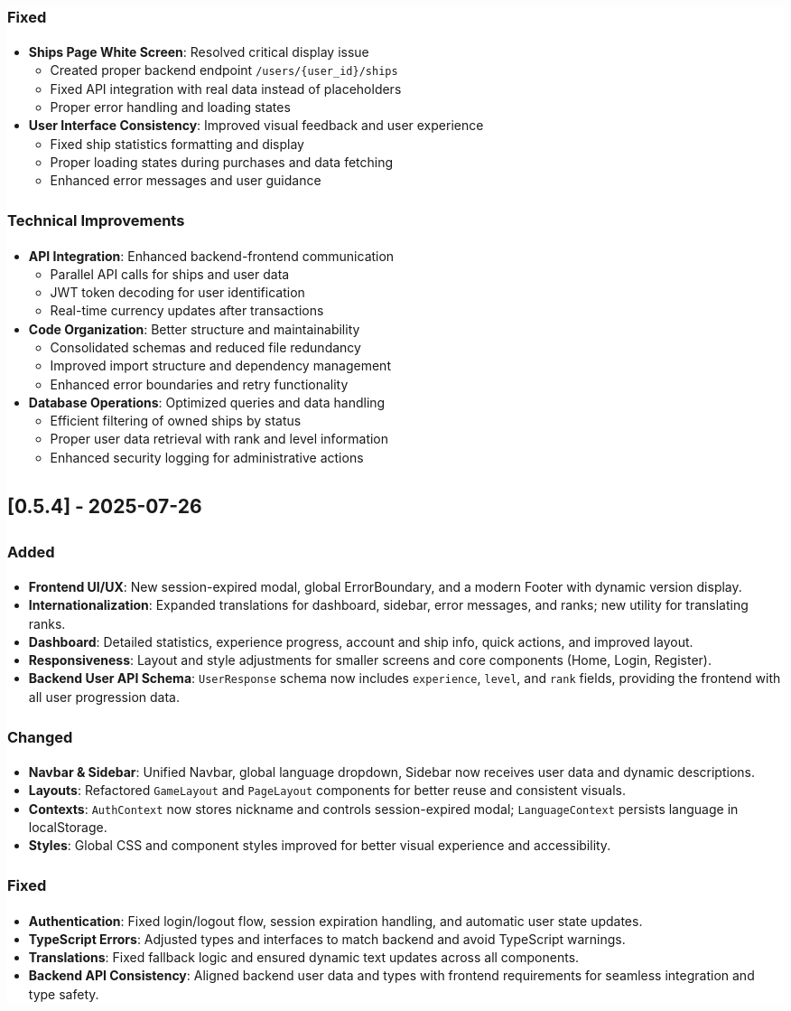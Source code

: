 ### Fixed
- **Ships Page White Screen**: Resolved critical display issue
  - Created proper backend endpoint `/users/{user_id}/ships`
  - Fixed API integration with real data instead of placeholders
  - Proper error handling and loading states
- **User Interface Consistency**: Improved visual feedback and user experience
  - Fixed ship statistics formatting and display
  - Proper loading states during purchases and data fetching
  - Enhanced error messages and user guidance

### Technical Improvements
- **API Integration**: Enhanced backend-frontend communication
  - Parallel API calls for ships and user data
  - JWT token decoding for user identification
  - Real-time currency updates after transactions
- **Code Organization**: Better structure and maintainability
  - Consolidated schemas and reduced file redundancy
  - Improved import structure and dependency management
  - Enhanced error boundaries and retry functionality
- **Database Operations**: Optimized queries and data handling
  - Efficient filtering of owned ships by status
  - Proper user data retrieval with rank and level information
  - Enhanced security logging for administrative actions

## [0.5.4] - 2025-07-26

### Added
- **Frontend UI/UX**: New session-expired modal, global ErrorBoundary, and a modern Footer with dynamic version display.
- **Internationalization**: Expanded translations for dashboard, sidebar, error messages, and ranks; new utility for translating ranks.
- **Dashboard**: Detailed statistics, experience progress, account and ship info, quick actions, and improved layout.
- **Responsiveness**: Layout and style adjustments for smaller screens and core components (Home, Login, Register).
- **Backend User API Schema**: `UserResponse` schema now includes `experience`, `level`, and `rank` fields, providing the frontend with all user progression data.

### Changed
- **Navbar & Sidebar**: Unified Navbar, global language dropdown, Sidebar now receives user data and dynamic descriptions.
- **Layouts**: Refactored `GameLayout` and `PageLayout` components for better reuse and consistent visuals.
- **Contexts**: `AuthContext` now stores nickname and controls session-expired modal; `LanguageContext` persists language in localStorage.
- **Styles**: Global CSS and component styles improved for better visual experience and accessibility.

### Fixed
- **Authentication**: Fixed login/logout flow, session expiration handling, and automatic user state updates.
- **TypeScript Errors**: Adjusted types and interfaces to match backend and avoid TypeScript warnings.
- **Translations**: Fixed fallback logic and ensured dynamic text updates across all components.
- **Backend API Consistency**: Aligned backend user data and types with frontend requirements for seamless integration and type safety.
